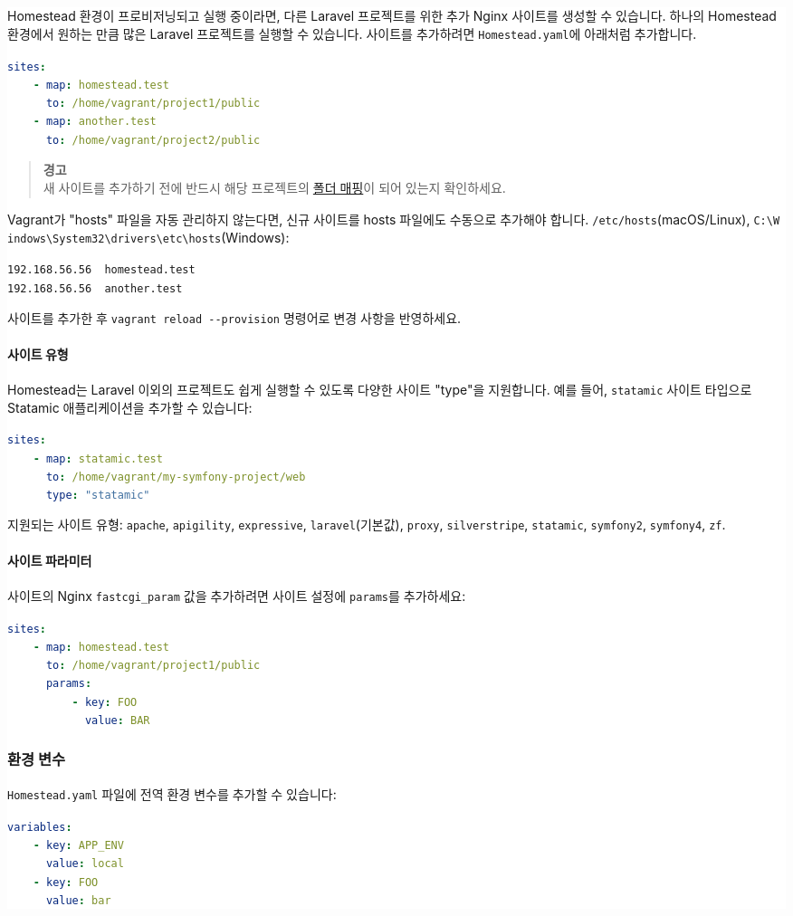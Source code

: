 Homestead 환경이 프로비저닝되고 실행 중이라면, 다른 Laravel 프로젝트를 위한 추가 Nginx 사이트를 생성할 수 있습니다. 하나의 Homestead 환경에서 원하는 만큼 많은 Laravel 프로젝트를 실행할 수 있습니다. 사이트를 추가하려면 `Homestead.yaml`에 아래처럼 추가합니다.

```yaml
sites:
    - map: homestead.test
      to: /home/vagrant/project1/public
    - map: another.test
      to: /home/vagrant/project2/public
```

> **경고**  
> 새 사이트를 추가하기 전에 반드시 해당 프로젝트의 [폴더 매핑](#configuring-shared-folders)이 되어 있는지 확인하세요.

Vagrant가 "hosts" 파일을 자동 관리하지 않는다면, 신규 사이트를 hosts 파일에도 수동으로 추가해야 합니다. `/etc/hosts`(macOS/Linux), `C:\Windows\System32\drivers\etc\hosts`(Windows):

    192.168.56.56  homestead.test
    192.168.56.56  another.test

사이트를 추가한 후 `vagrant reload --provision` 명령어로 변경 사항을 반영하세요.

<a name="site-types"></a>
#### 사이트 유형

Homestead는 Laravel 이외의 프로젝트도 쉽게 실행할 수 있도록 다양한 사이트 "type"을 지원합니다. 예를 들어, `statamic` 사이트 타입으로 Statamic 애플리케이션을 추가할 수 있습니다:

```yaml
sites:
    - map: statamic.test
      to: /home/vagrant/my-symfony-project/web
      type: "statamic"
```

지원되는 사이트 유형: `apache`, `apigility`, `expressive`, `laravel`(기본값), `proxy`, `silverstripe`, `statamic`, `symfony2`, `symfony4`, `zf`.

<a name="site-parameters"></a>
#### 사이트 파라미터

사이트의 Nginx `fastcgi_param` 값을 추가하려면 사이트 설정에 `params`를 추가하세요:

```yaml
sites:
    - map: homestead.test
      to: /home/vagrant/project1/public
      params:
          - key: FOO
            value: BAR
```

<a name="environment-variables"></a>
### 환경 변수

`Homestead.yaml` 파일에 전역 환경 변수를 추가할 수 있습니다:

```yaml
variables:
    - key: APP_ENV
      value: local
    - key: FOO
      value: bar
```
